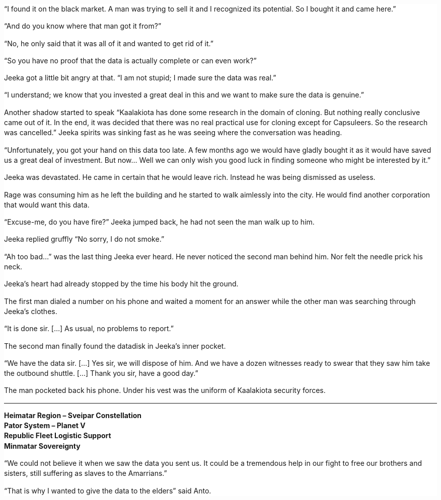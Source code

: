 “I found it on the black market. A man was trying to sell it and I recognized its potential. So I bought it and came here.”

“And do you know where that man got it from?”

“No, he only said that it was all of it and wanted to get rid of it.”

“So you have no proof that the data is actually complete or can even work?”

Jeeka got a little bit angry at that. “I am not stupid; I made sure the data was real.”

“I understand; we know that you invested a great deal in this and we want to make sure the data is genuine.”

Another shadow started to speak “Kaalakiota has done some research in the domain of cloning. But nothing really conclusive came out of it. In the end, it was decided that there was no real practical use for cloning except for Capsuleers. So the research was cancelled.” Jeeka spirits was sinking fast as he was seeing where the conversation was heading.

“Unfortunately, you got your hand on this data too late. A few months ago we would have gladly bought it as it would have saved us a great deal of investment. But now… Well we can only wish you good luck in finding someone who might be interested by it.”

Jeeka was devastated. He came in certain that he would leave rich. Instead he was being dismissed as useless.

Rage was consuming him as he left the building and he started to walk aimlessly into the city. He would find another corporation that would want this data.

“Excuse-me, do you have fire?” Jeeka jumped back, he had not seen the man walk up to him.

Jeeka replied gruffly “No sorry, I do not smoke.”

“Ah too bad…” was the last thing Jeeka ever heard. He never noticed the second man behind him. Nor felt the needle prick his neck.

Jeeka’s heart had already stopped by the time his body hit the ground.

The first man dialed a number on his phone and waited a moment for an answer while the other man was searching through Jeeka’s clothes.

“It is done sir. […] As usual, no problems to report.”

The second man finally found the datadisk in Jeeka’s inner pocket.

“We have the data sir. […] Yes sir, we will dispose of him. And we have a dozen witnesses ready to swear that they saw him take the outbound shuttle. […] Thank you sir, have a good day.”

The man pocketed back his phone. Under his vest was the uniform of Kaalakiota security forces.


_________________________________________________________________


**Heimatar Region – Sveipar Constellation<br>Pator System – Planet V<br>Republic Fleet Logistic Support<br>Minmatar Sovereignty**

“We could not believe it when we saw the data you sent us. It could be a tremendous help in our fight to free our brothers and sisters, still suffering as slaves to the Amarrians.”

“That is why I wanted to give the data to the elders” said Anto.
